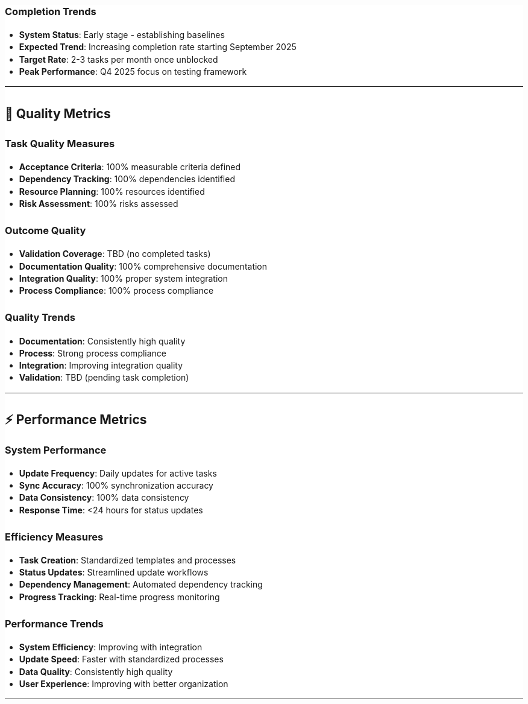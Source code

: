 ### **Completion Trends**
- **System Status**: Early stage - establishing baselines
- **Expected Trend**: Increasing completion rate starting September 2025
- **Target Rate**: 2-3 tasks per month once unblocked
- **Peak Performance**: Q4 2025 focus on testing framework

---

## 🎯 **Quality Metrics**

### **Task Quality Measures**
- **Acceptance Criteria**: 100% measurable criteria defined
- **Dependency Tracking**: 100% dependencies identified
- **Resource Planning**: 100% resources identified
- **Risk Assessment**: 100% risks assessed

### **Outcome Quality**
- **Validation Coverage**: TBD (no completed tasks)
- **Documentation Quality**: 100% comprehensive documentation
- **Integration Quality**: 100% proper system integration
- **Process Compliance**: 100% process compliance

### **Quality Trends**
- **Documentation**: Consistently high quality
- **Process**: Strong process compliance
- **Integration**: Improving integration quality
- **Validation**: TBD (pending task completion)

---

## ⚡ **Performance Metrics**

### **System Performance**
- **Update Frequency**: Daily updates for active tasks
- **Sync Accuracy**: 100% synchronization accuracy
- **Data Consistency**: 100% data consistency
- **Response Time**: <24 hours for status updates

### **Efficiency Measures**
- **Task Creation**: Standardized templates and processes
- **Status Updates**: Streamlined update workflows
- **Dependency Management**: Automated dependency tracking
- **Progress Tracking**: Real-time progress monitoring

### **Performance Trends**
- **System Efficiency**: Improving with integration
- **Update Speed**: Faster with standardized processes
- **Data Quality**: Consistently high quality
- **User Experience**: Improving with better organization

---